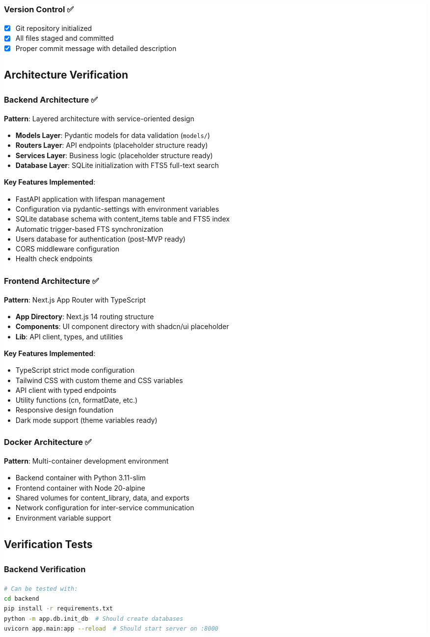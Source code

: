 ### Version Control ✅
- [x] Git repository initialized
- [x] All files staged and committed
- [x] Proper commit message with detailed description

## Architecture Verification

### Backend Architecture ✅
**Pattern**: Layered architecture with service-oriented design
- **Models Layer**: Pydantic models for data validation (`models/`)
- **Routers Layer**: API endpoints (placeholder structure ready)
- **Services Layer**: Business logic (placeholder structure ready)
- **Database Layer**: SQLite initialization with FTS5 full-text search

**Key Features Implemented**:
- FastAPI application with lifespan management
- Configuration via pydantic-settings with environment variables
- SQLite database schema with content_items table and FTS5 index
- Automatic trigger-based FTS synchronization
- Users database for authentication (post-MVP ready)
- CORS middleware configuration
- Health check endpoints

### Frontend Architecture ✅
**Pattern**: Next.js App Router with TypeScript
- **App Directory**: Next.js 14 routing structure
- **Components**: UI component directory with shadcn/ui placeholder
- **Lib**: API client, types, and utilities

**Key Features Implemented**:
- TypeScript strict mode configuration
- Tailwind CSS with custom theme and CSS variables
- API client with typed endpoints
- Utility functions (cn, formatDate, etc.)
- Responsive design foundation
- Dark mode support (theme variables ready)

### Docker Architecture ✅
**Pattern**: Multi-container development environment
- Backend container with Python 3.11-slim
- Frontend container with Node 20-alpine
- Shared volumes for content_library, data, and exports
- Network configuration for inter-service communication
- Environment variable support

## Verification Tests

### Backend Verification
```bash
# Can be tested with:
cd backend
pip install -r requirements.txt
python -m app.db.init_db  # Should create databases
uvicorn app.main:app --reload  # Should start server on :8000
```
